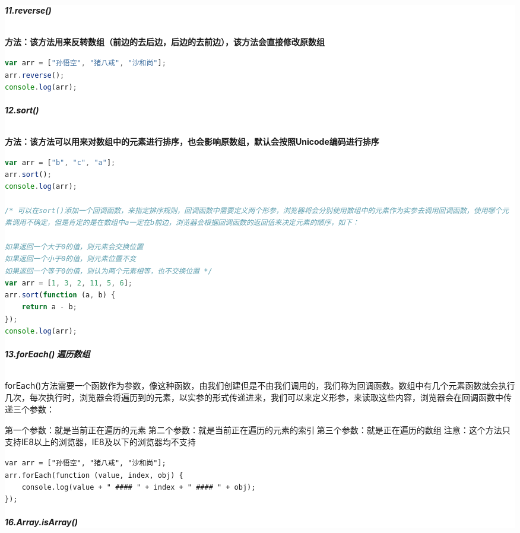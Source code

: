 

###### **11.reverse()**

**方法：该方法用来反转数组（前边的去后边，后边的去前边），该方法会直接修改原数组**

~~~js
var arr = ["孙悟空", "猪八戒", "沙和尚"];
arr.reverse();
console.log(arr);

~~~



###### **12.sort()**

**方法：该方法可以用来对数组中的元素进行排序，也会影响原数组，默认会按照Unicode编码进行排序**

~~~js
var arr = ["b", "c", "a"];
arr.sort();
console.log(arr);

/* 可以在sort()添加一个回调函数，来指定排序规则，回调函数中需要定义两个形参，浏览器将会分别使用数组中的元素作为实参去调用回调函数，使用哪个元素调用不确定，但是肯定的是在数组中a一定在b前边，浏览器会根据回调函数的返回值来决定元素的顺序，如下：

如果返回一个大于0的值，则元素会交换位置
如果返回一个小于0的值，则元素位置不变
如果返回一个等于0的值，则认为两个元素相等，也不交换位置 */
var arr = [1, 3, 2, 11, 5, 6];
arr.sort(function (a, b) {
    return a - b;
});
console.log(arr);

~~~



###### **13.forEach() 遍历数组**

forEach()方法需要一个函数作为参数，像这种函数，由我们创建但是不由我们调用的，我们称为回调函数。数组中有几个元素函数就会执行几次，每次执行时，浏览器会将遍历到的元素，以实参的形式传递进来，我们可以来定义形参，来读取这些内容，浏览器会在回调函数中传递三个参数：

第一个参数：就是当前正在遍历的元素
第二个参数：就是当前正在遍历的元素的索引
第三个参数：就是正在遍历的数组
注意：这个方法只支持IE8以上的浏览器，IE8及以下的浏览器均不支持

~~~
var arr = ["孙悟空", "猪八戒", "沙和尚"];
arr.forEach(function (value, index, obj) {
    console.log(value + " #### " + index + " #### " + obj);
});

~~~

###### **16.Array.isArray()**
